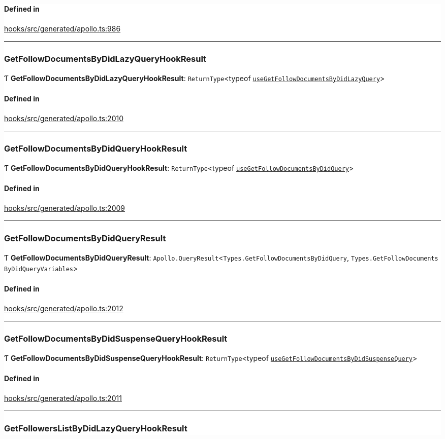 #### Defined in

[hooks/src/generated/apollo.ts:986](https://github.com/AKASHAorg/akasha-core/blob/f6d11f7a/libs/hooks/src/generated/apollo.ts#L986)

___

### GetFollowDocumentsByDidLazyQueryHookResult

Ƭ **GetFollowDocumentsByDidLazyQueryHookResult**: `ReturnType`<typeof [`useGetFollowDocumentsByDidLazyQuery`](modules.md#usegetfollowdocumentsbydidlazyquery)\>

#### Defined in

[hooks/src/generated/apollo.ts:2010](https://github.com/AKASHAorg/akasha-core/blob/f6d11f7a/libs/hooks/src/generated/apollo.ts#L2010)

___

### GetFollowDocumentsByDidQueryHookResult

Ƭ **GetFollowDocumentsByDidQueryHookResult**: `ReturnType`<typeof [`useGetFollowDocumentsByDidQuery`](modules.md#usegetfollowdocumentsbydidquery)\>

#### Defined in

[hooks/src/generated/apollo.ts:2009](https://github.com/AKASHAorg/akasha-core/blob/f6d11f7a/libs/hooks/src/generated/apollo.ts#L2009)

___

### GetFollowDocumentsByDidQueryResult

Ƭ **GetFollowDocumentsByDidQueryResult**: `Apollo.QueryResult`<`Types.GetFollowDocumentsByDidQuery`, `Types.GetFollowDocumentsByDidQueryVariables`\>

#### Defined in

[hooks/src/generated/apollo.ts:2012](https://github.com/AKASHAorg/akasha-core/blob/f6d11f7a/libs/hooks/src/generated/apollo.ts#L2012)

___

### GetFollowDocumentsByDidSuspenseQueryHookResult

Ƭ **GetFollowDocumentsByDidSuspenseQueryHookResult**: `ReturnType`<typeof [`useGetFollowDocumentsByDidSuspenseQuery`](modules.md#usegetfollowdocumentsbydidsuspensequery)\>

#### Defined in

[hooks/src/generated/apollo.ts:2011](https://github.com/AKASHAorg/akasha-core/blob/f6d11f7a/libs/hooks/src/generated/apollo.ts#L2011)

___

### GetFollowersListByDidLazyQueryHookResult
